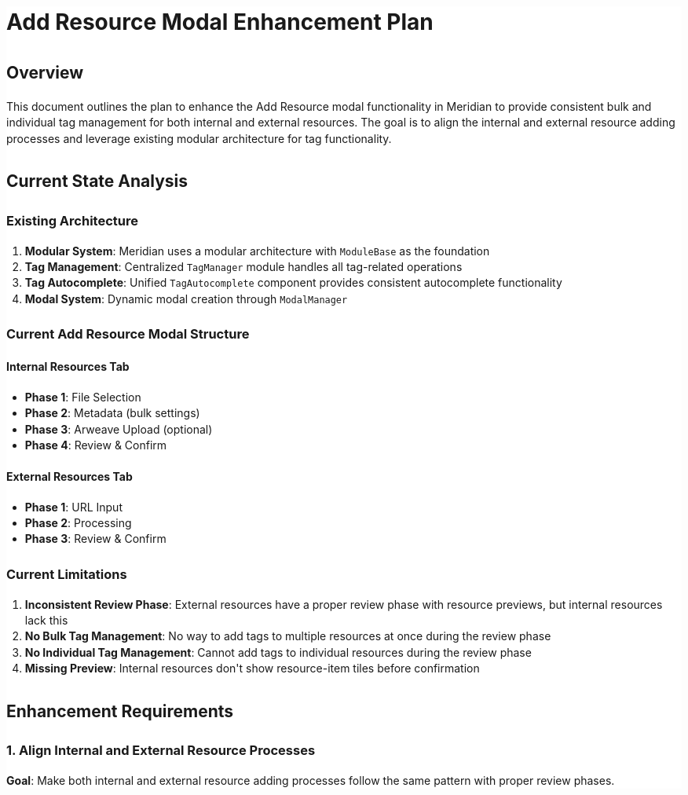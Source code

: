 # Add Resource Modal Enhancement Plan

## Overview

This document outlines the plan to enhance the Add Resource modal functionality in Meridian to provide consistent bulk and individual tag management for both internal and external resources. The goal is to align the internal and external resource adding processes and leverage existing modular architecture for tag functionality.

## Current State Analysis

### Existing Architecture

1. **Modular System**: Meridian uses a modular architecture with `ModuleBase` as the foundation
2. **Tag Management**: Centralized `TagManager` module handles all tag-related operations
3. **Tag Autocomplete**: Unified `TagAutocomplete` component provides consistent autocomplete functionality
4. **Modal System**: Dynamic modal creation through `ModalManager`

### Current Add Resource Modal Structure

#### Internal Resources Tab

- **Phase 1**: File Selection
- **Phase 2**: Metadata (bulk settings)
- **Phase 3**: Arweave Upload (optional)
- **Phase 4**: Review & Confirm

#### External Resources Tab

- **Phase 1**: URL Input
- **Phase 2**: Processing
- **Phase 3**: Review & Confirm

### Current Limitations

1. **Inconsistent Review Phase**: External resources have a proper review phase with resource previews, but internal resources lack this
2. **No Bulk Tag Management**: No way to add tags to multiple resources at once during the review phase
3. **No Individual Tag Management**: Cannot add tags to individual resources during the review phase
4. **Missing Preview**: Internal resources don't show resource-item tiles before confirmation

## Enhancement Requirements

### 1. Align Internal and External Resource Processes

**Goal**: Make both internal and external resource adding processes follow the same pattern with proper review phases.
